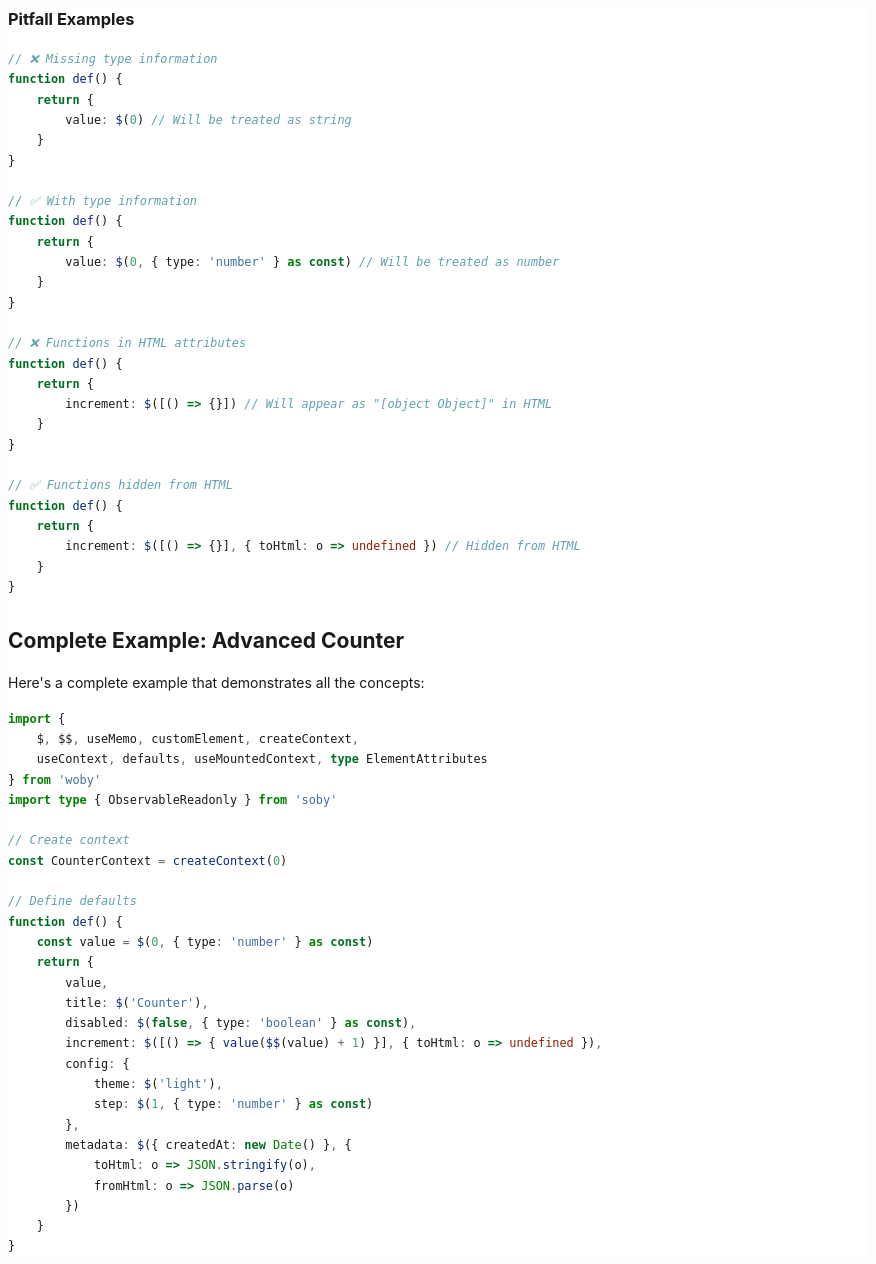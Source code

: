 ### Pitfall Examples

```typescript
// ❌ Missing type information
function def() {
    return {
        value: $(0) // Will be treated as string
    }
}

// ✅ With type information
function def() {
    return {
        value: $(0, { type: 'number' } as const) // Will be treated as number
    }
}

// ❌ Functions in HTML attributes
function def() {
    return {
        increment: $([() => {}]) // Will appear as "[object Object]" in HTML
    }
}

// ✅ Functions hidden from HTML
function def() {
    return {
        increment: $([() => {}], { toHtml: o => undefined }) // Hidden from HTML
    }
}
```

## Complete Example: Advanced Counter

Here's a complete example that demonstrates all the concepts:

```typescript
import { 
    $, $$, useMemo, customElement, createContext, 
    useContext, defaults, useMountedContext, type ElementAttributes 
} from 'woby'
import type { ObservableReadonly } from 'soby'

// Create context
const CounterContext = createContext(0)

// Define defaults
function def() {
    const value = $(0, { type: 'number' } as const)
    return {
        value,
        title: $('Counter'),
        disabled: $(false, { type: 'boolean' } as const),
        increment: $([() => { value($$(value) + 1) }], { toHtml: o => undefined }),
        config: {
            theme: $('light'),
            step: $(1, { type: 'number' } as const)
        },
        metadata: $({ createdAt: new Date() }, { 
            toHtml: o => JSON.stringify(o), 
            fromHtml: o => JSON.parse(o) 
        })
    }
}
```